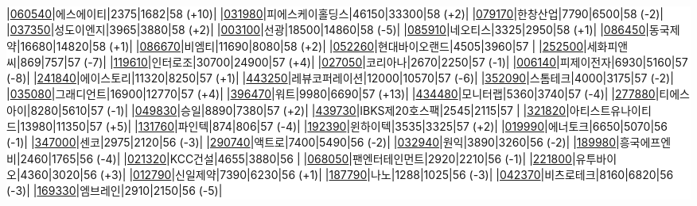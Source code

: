 |[060540](https://finance.daum.net/quotes/A060540)|에스에이티|2375|1682|58 (+10)|
|[031980](https://finance.daum.net/quotes/A031980)|피에스케이홀딩스|46150|33300|58 (+2)|
|[079170](https://finance.daum.net/quotes/A079170)|한창산업|7790|6500|58 (-2)|
|[037350](https://finance.daum.net/quotes/A037350)|성도이엔지|3965|3880|58 (+2)|
|[003100](https://finance.daum.net/quotes/A003100)|선광|18500|14860|58 (-5)|
|[085910](https://finance.daum.net/quotes/A085910)|네오티스|3325|2950|58 (+1)|
|[086450](https://finance.daum.net/quotes/A086450)|동국제약|16680|14820|58 (+1)|
|[086670](https://finance.daum.net/quotes/A086670)|비엠티|11690|8080|58 (+2)|
|[052260](https://finance.daum.net/quotes/A052260)|현대바이오랜드|4505|3960|57 |
|[252500](https://finance.daum.net/quotes/A252500)|세화피앤씨|869|757|57 (-7)|
|[119610](https://finance.daum.net/quotes/A119610)|인터로조|30700|24900|57 (+4)|
|[027050](https://finance.daum.net/quotes/A027050)|코리아나|2670|2250|57 (-1)|
|[006140](https://finance.daum.net/quotes/A006140)|피제이전자|6930|5160|57 (-8)|
|[241840](https://finance.daum.net/quotes/A241840)|에이스토리|11320|8250|57 (+1)|
|[443250](https://finance.daum.net/quotes/A443250)|레뷰코퍼레이션|12000|10570|57 (-6)|
|[352090](https://finance.daum.net/quotes/A352090)|스톰테크|4000|3175|57 (-2)|
|[035080](https://finance.daum.net/quotes/A035080)|그래디언트|16900|12770|57 (+4)|
|[396470](https://finance.daum.net/quotes/A396470)|워트|9980|6690|57 (+13)|
|[434480](https://finance.daum.net/quotes/A434480)|모니터랩|5360|3740|57 (-4)|
|[277880](https://finance.daum.net/quotes/A277880)|티에스아이|8280|5610|57 (-1)|
|[049830](https://finance.daum.net/quotes/A049830)|승일|8890|7380|57 (+2)|
|[439730](https://finance.daum.net/quotes/A439730)|IBKS제20호스팩|2545|2115|57 |
|[321820](https://finance.daum.net/quotes/A321820)|아티스트유나이티드|13980|11350|57 (+5)|
|[131760](https://finance.daum.net/quotes/A131760)|파인텍|874|806|57 (-4)|
|[192390](https://finance.daum.net/quotes/A192390)|윈하이텍|3535|3325|57 (+2)|
|[019990](https://finance.daum.net/quotes/A019990)|에너토크|6650|5070|56 (-1)|
|[347000](https://finance.daum.net/quotes/A347000)|센코|2975|2120|56 (-3)|
|[290740](https://finance.daum.net/quotes/A290740)|액트로|7400|5490|56 (-2)|
|[032940](https://finance.daum.net/quotes/A032940)|원익|3890|3260|56 (-2)|
|[189980](https://finance.daum.net/quotes/A189980)|흥국에프엔비|2460|1765|56 (-4)|
|[021320](https://finance.daum.net/quotes/A021320)|KCC건설|4655|3880|56 |
|[068050](https://finance.daum.net/quotes/A068050)|팬엔터테인먼트|2920|2210|56 (-1)|
|[221800](https://finance.daum.net/quotes/A221800)|유투바이오|4360|3020|56 (+3)|
|[012790](https://finance.daum.net/quotes/A012790)|신일제약|7390|6230|56 (+1)|
|[187790](https://finance.daum.net/quotes/A187790)|나노|1288|1025|56 (-3)|
|[042370](https://finance.daum.net/quotes/A042370)|비츠로테크|8160|6820|56 (-3)|
|[169330](https://finance.daum.net/quotes/A169330)|엠브레인|2910|2150|56 (-5)|